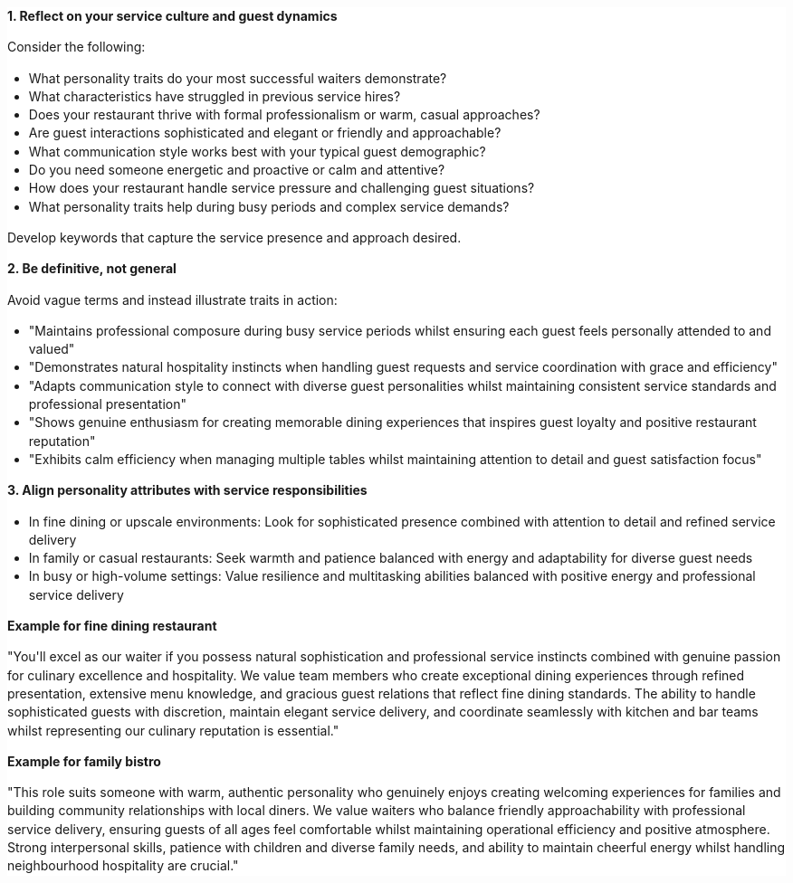**1. Reflect on your service culture and guest dynamics**

Consider the following:

- What personality traits do your most successful waiters demonstrate?
- What characteristics have struggled in previous service hires?
- Does your restaurant thrive with formal professionalism or warm, casual approaches?
- Are guest interactions sophisticated and elegant or friendly and approachable?
- What communication style works best with your typical guest demographic?
- Do you need someone energetic and proactive or calm and attentive?
- How does your restaurant handle service pressure and challenging guest situations?
- What personality traits help during busy periods and complex service demands?

Develop keywords that capture the service presence and approach desired.

**2. Be definitive, not general**

Avoid vague terms and instead illustrate traits in action:

- "Maintains professional composure during busy service periods whilst ensuring each guest feels personally attended to and valued"
- "Demonstrates natural hospitality instincts when handling guest requests and service coordination with grace and efficiency"
- "Adapts communication style to connect with diverse guest personalities whilst maintaining consistent service standards and professional presentation"
- "Shows genuine enthusiasm for creating memorable dining experiences that inspires guest loyalty and positive restaurant reputation"
- "Exhibits calm efficiency when managing multiple tables whilst maintaining attention to detail and guest satisfaction focus"

**3. Align personality attributes with service responsibilities**

- In fine dining or upscale environments: Look for sophisticated presence combined with attention to detail and refined service delivery
- In family or casual restaurants: Seek warmth and patience balanced with energy and adaptability for diverse guest needs
- In busy or high-volume settings: Value resilience and multitasking abilities balanced with positive energy and professional service delivery

**Example for fine dining restaurant**

"You'll excel as our waiter if you possess natural sophistication and professional service instincts combined with genuine passion for culinary excellence and hospitality. We value team members who create exceptional dining experiences through refined presentation, extensive menu knowledge, and gracious guest relations that reflect fine dining standards. The ability to handle sophisticated guests with discretion, maintain elegant service delivery, and coordinate seamlessly with kitchen and bar teams whilst representing our culinary reputation is essential."

**Example for family bistro**

"This role suits someone with warm, authentic personality who genuinely enjoys creating welcoming experiences for families and building community relationships with local diners. We value waiters who balance friendly approachability with professional service delivery, ensuring guests of all ages feel comfortable whilst maintaining operational efficiency and positive atmosphere. Strong interpersonal skills, patience with children and diverse family needs, and ability to maintain cheerful energy whilst handling neighbourhood hospitality are crucial."
